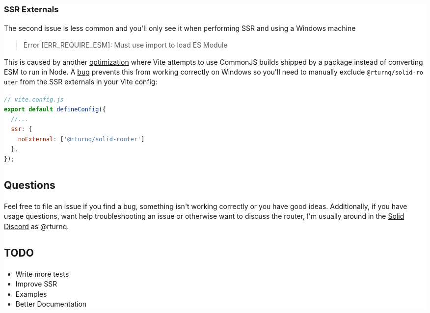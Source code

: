 ### SSR Externals
The second issue is less common and you'll only see it when performing SSR and using a Windows machine
> Error [ERR_REQUIRE_ESM]: Must use import to load ES Module

This is caused by another [optimization](https://vitejs.dev/guide/ssr.html#ssr-externals) where Vite attempts to use CommonJS builds shipped by a package instead of converting ESM to run in Node. A [bug](https://github.com/vitejs/vite/issues/2393) prevents this from working correctly on Windows so you'll need to manually exclude `@rturnq/solid-router` from the SSR externals in your Vite config:

```js
// vite.config.js
export default defineConfig({
  //...
  ssr: {
    noExternal: ['@rturnq/solid-router']
  },
});
```

## Questions

Feel free to file an issue if you find a bug, something isn't working correctly or you have good ideas. Additionally, if you have usage questions, want help troubleshooting an issue or otherwise want to discuss the router, I'm usually around in the [Solid Discord](https://discord.com/invite/solidjs) as @rturnq.

## TODO

 - Write more tests
 - Improve SSR
 - Examples
 - Better Documentation